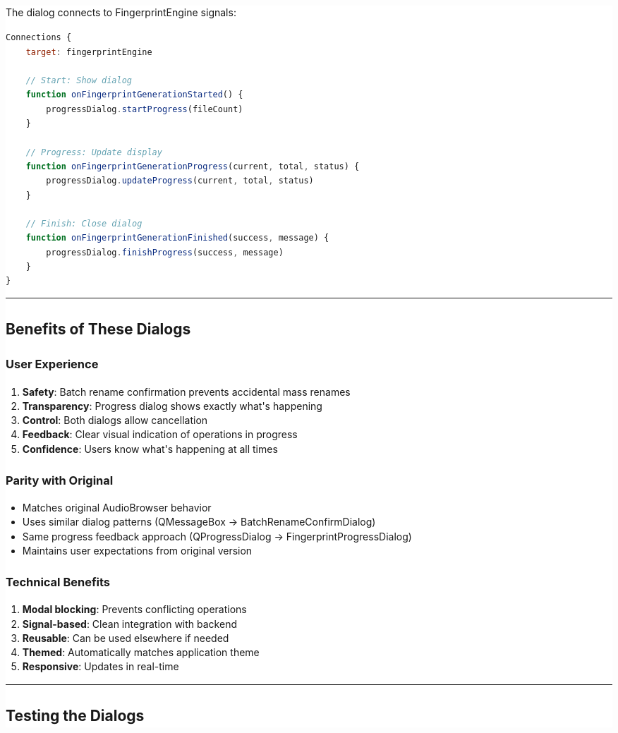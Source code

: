 The dialog connects to FingerprintEngine signals:

```javascript
Connections {
    target: fingerprintEngine
    
    // Start: Show dialog
    function onFingerprintGenerationStarted() {
        progressDialog.startProgress(fileCount)
    }
    
    // Progress: Update display
    function onFingerprintGenerationProgress(current, total, status) {
        progressDialog.updateProgress(current, total, status)
    }
    
    // Finish: Close dialog
    function onFingerprintGenerationFinished(success, message) {
        progressDialog.finishProgress(success, message)
    }
}
```

---

## Benefits of These Dialogs

### User Experience
1. **Safety**: Batch rename confirmation prevents accidental mass renames
2. **Transparency**: Progress dialog shows exactly what's happening
3. **Control**: Both dialogs allow cancellation
4. **Feedback**: Clear visual indication of operations in progress
5. **Confidence**: Users know what's happening at all times

### Parity with Original
- Matches original AudioBrowser behavior
- Uses similar dialog patterns (QMessageBox → BatchRenameConfirmDialog)
- Same progress feedback approach (QProgressDialog → FingerprintProgressDialog)
- Maintains user expectations from original version

### Technical Benefits
1. **Modal blocking**: Prevents conflicting operations
2. **Signal-based**: Clean integration with backend
3. **Reusable**: Can be used elsewhere if needed
4. **Themed**: Automatically matches application theme
5. **Responsive**: Updates in real-time

---

## Testing the Dialogs
